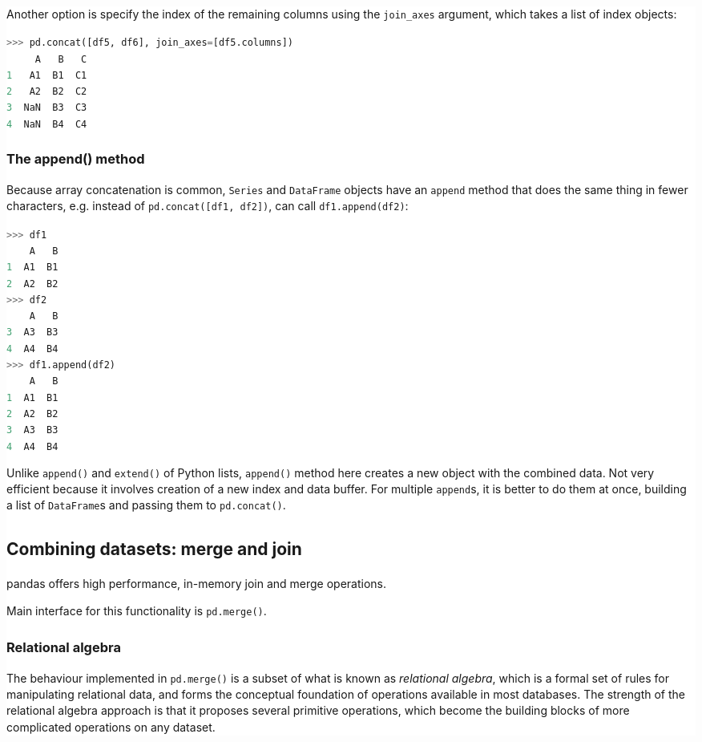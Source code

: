 Another option is specify the index of the remaining columns using the
`join_axes` argument, which takes a list of index objects:

```python
>>> pd.concat([df5, df6], join_axes=[df5.columns])
     A   B   C
1   A1  B1  C1
2   A2  B2  C2
3  NaN  B3  C3
4  NaN  B4  C4
```

### The append() method

Because array concatenation is common, `Series` and `DataFrame` objects have
an `append` method that does the same thing in fewer characters, e.g.
instead of `pd.concat([df1, df2])`, can call `df1.append(df2)`:

```python
>>> df1
    A   B
1  A1  B1
2  A2  B2
>>> df2
    A   B
3  A3  B3
4  A4  B4
>>> df1.append(df2)
    A   B
1  A1  B1
2  A2  B2
3  A3  B3
4  A4  B4
```

Unlike `append()` and `extend()` of Python lists, `append()` method here
creates a new object with the combined data. Not very efficient because it
involves creation of a new index and data buffer. For multiple `append`s, it
is better to do them at once, building a list of `DataFrame`s and passing them
to `pd.concat()`.

## Combining datasets: merge and join

pandas offers high performance, in-memory join and merge operations.

Main interface for this functionality is `pd.merge()`.

### Relational algebra

The behaviour implemented in `pd.merge()` is a subset of what is known
as *relational algebra*, which is a formal set of rules for manipulating
relational data, and forms the conceptual foundation of operations
available in most databases. The strength of the relational algebra
approach is that it proposes several primitive operations, which become
the building blocks of more complicated operations on any dataset.
